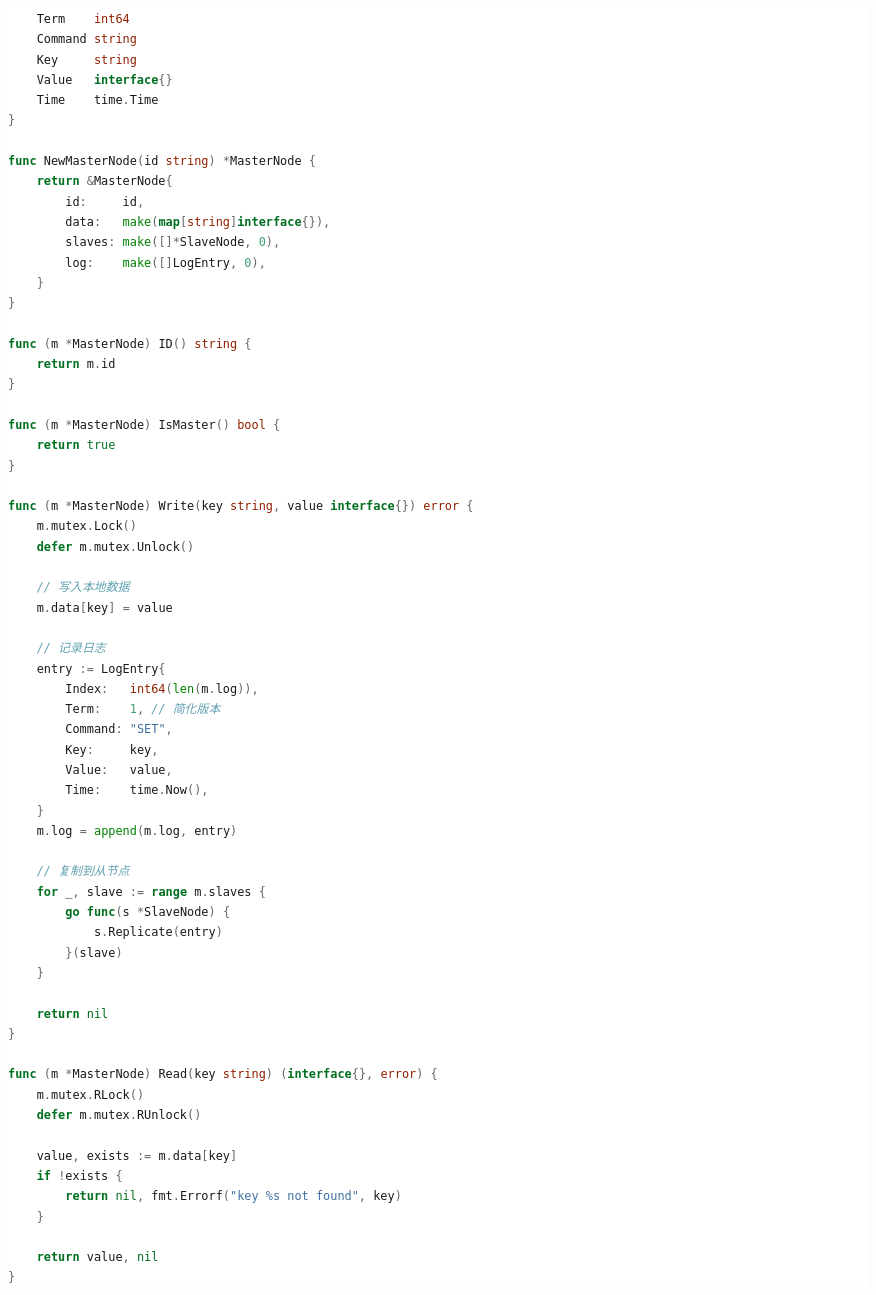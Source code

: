 ```go
    Term    int64
    Command string
    Key     string
    Value   interface{}
    Time    time.Time
}

func NewMasterNode(id string) *MasterNode {
    return &MasterNode{
        id:     id,
        data:   make(map[string]interface{}),
        slaves: make([]*SlaveNode, 0),
        log:    make([]LogEntry, 0),
    }
}

func (m *MasterNode) ID() string {
    return m.id
}

func (m *MasterNode) IsMaster() bool {
    return true
}

func (m *MasterNode) Write(key string, value interface{}) error {
    m.mutex.Lock()
    defer m.mutex.Unlock()
    
    // 写入本地数据
    m.data[key] = value
    
    // 记录日志
    entry := LogEntry{
        Index:   int64(len(m.log)),
        Term:    1, // 简化版本
        Command: "SET",
        Key:     key,
        Value:   value,
        Time:    time.Now(),
    }
    m.log = append(m.log, entry)
    
    // 复制到从节点
    for _, slave := range m.slaves {
        go func(s *SlaveNode) {
            s.Replicate(entry)
        }(slave)
    }
    
    return nil
}

func (m *MasterNode) Read(key string) (interface{}, error) {
    m.mutex.RLock()
    defer m.mutex.RUnlock()
    
    value, exists := m.data[key]
    if !exists {
        return nil, fmt.Errorf("key %s not found", key)
    }
    
    return value, nil
}
```
